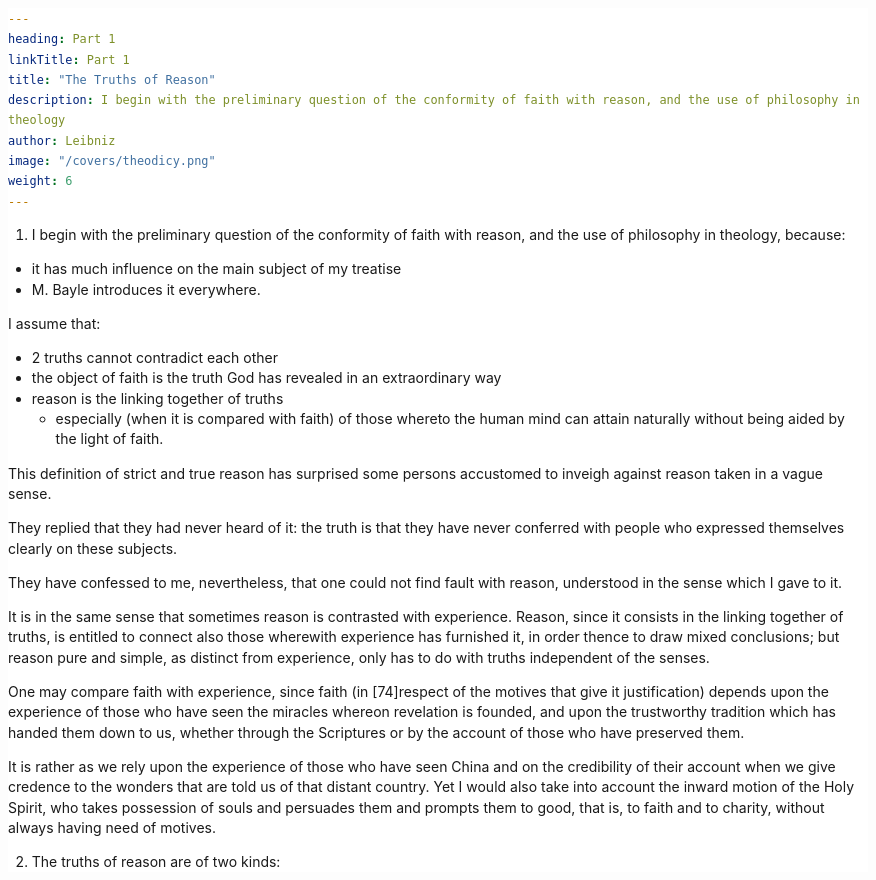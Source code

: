 ```yaml
---
heading: Part 1
linkTitle: Part 1
title: "The Truths of Reason"
description: I begin with the preliminary question of the conformity of faith with reason, and the use of philosophy in theology
author: Leibniz
image: "/covers/theodicy.png"
weight: 6
---
```




1. I begin with the preliminary question of the conformity of faith with reason, and the use of philosophy in theology, because:
- it has much influence on the main subject of my treatise
- M. Bayle introduces it everywhere.

I assume that:
- 2 truths cannot contradict each other
- the object of faith is the truth God has revealed in an extraordinary way
- reason is the linking together of truths
  - especially (when it is compared with faith) of those whereto the human mind can attain naturally without being aided by the light of faith. 

This definition of strict and true reason has surprised some persons accustomed to inveigh against reason taken in a vague sense. 

They replied that they had never heard of it: the truth is that they have never conferred with people who expressed themselves clearly on these subjects. 

They have confessed to me, nevertheless, that one could not find fault with reason, understood in the sense which I gave to it. 

It is in the same sense that sometimes reason is contrasted with experience. Reason, since it consists in the linking together of truths, is entitled to connect also those wherewith experience has furnished it, in order thence to draw mixed conclusions; but reason pure and simple, as distinct from experience, only has to do with truths independent of the senses. 

One may compare faith with experience, since faith (in [74]respect of the motives that give it justification) depends upon the experience of those who have seen the miracles whereon revelation is founded, and upon the trustworthy tradition which has handed them down to us, whether through the Scriptures or by the account of those who have preserved them. 

It is rather as we rely upon the experience of those who have seen China and on the credibility of their account when we give credence to the wonders that are told us of that distant country. Yet I would also take into account the inward motion of the Holy Spirit, who takes possession of souls and persuades them and prompts them to good, that is, to faith and to charity, without always having need of motives.


2. The truths of reason are of two kinds: 
